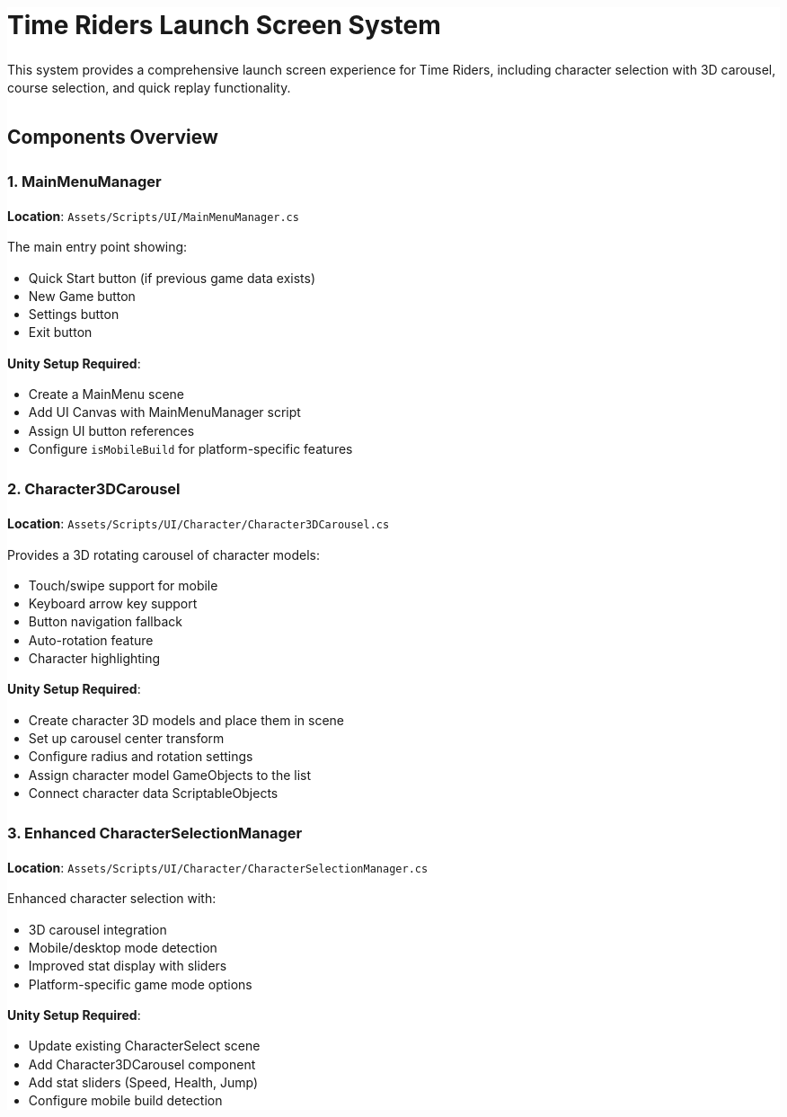 # Time Riders Launch Screen System

This system provides a comprehensive launch screen experience for Time Riders, including character selection with 3D carousel, course selection, and quick replay functionality.

## Components Overview

### 1. MainMenuManager
**Location**: `Assets/Scripts/UI/MainMenuManager.cs`

The main entry point showing:
- Quick Start button (if previous game data exists)
- New Game button
- Settings button
- Exit button

**Unity Setup Required**:
- Create a MainMenu scene
- Add UI Canvas with MainMenuManager script
- Assign UI button references
- Configure `isMobileBuild` for platform-specific features

### 2. Character3DCarousel
**Location**: `Assets/Scripts/UI/Character/Character3DCarousel.cs`

Provides a 3D rotating carousel of character models:
- Touch/swipe support for mobile
- Keyboard arrow key support
- Button navigation fallback
- Auto-rotation feature
- Character highlighting

**Unity Setup Required**:
- Create character 3D models and place them in scene
- Set up carousel center transform
- Configure radius and rotation settings
- Assign character model GameObjects to the list
- Connect character data ScriptableObjects

### 3. Enhanced CharacterSelectionManager
**Location**: `Assets/Scripts/UI/Character/CharacterSelectionManager.cs`

Enhanced character selection with:
- 3D carousel integration
- Mobile/desktop mode detection
- Improved stat display with sliders
- Platform-specific game mode options

**Unity Setup Required**:
- Update existing CharacterSelect scene
- Add Character3DCarousel component
- Add stat sliders (Speed, Health, Jump)
- Configure mobile build detection
